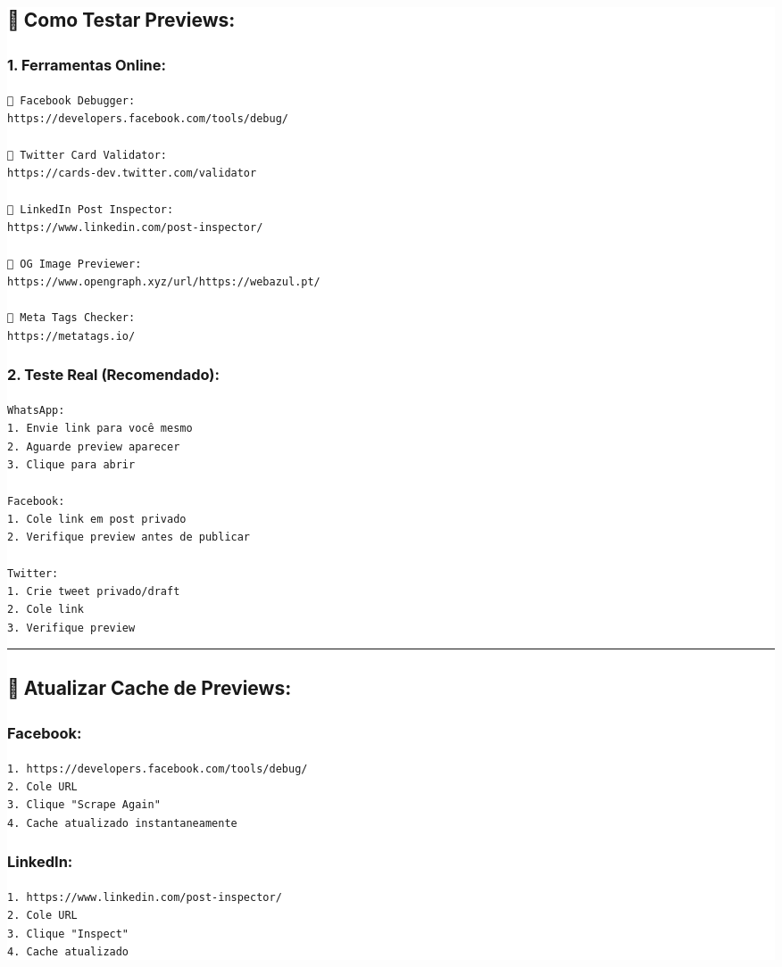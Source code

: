 
## 🧪 **Como Testar Previews:**

### **1. Ferramentas Online:**
```
🔧 Facebook Debugger:
https://developers.facebook.com/tools/debug/

🔧 Twitter Card Validator:
https://cards-dev.twitter.com/validator

🔧 LinkedIn Post Inspector:
https://www.linkedin.com/post-inspector/

🔧 OG Image Previewer:
https://www.opengraph.xyz/url/https://webazul.pt/

🔧 Meta Tags Checker:
https://metatags.io/
```

### **2. Teste Real (Recomendado):**
```
WhatsApp:
1. Envie link para você mesmo
2. Aguarde preview aparecer
3. Clique para abrir

Facebook:
1. Cole link em post privado
2. Verifique preview antes de publicar

Twitter:
1. Crie tweet privado/draft
2. Cole link
3. Verifique preview
```

---

## 🔄 **Atualizar Cache de Previews:**

### **Facebook:**
```
1. https://developers.facebook.com/tools/debug/
2. Cole URL
3. Clique "Scrape Again"
4. Cache atualizado instantaneamente
```

### **LinkedIn:**
```
1. https://www.linkedin.com/post-inspector/
2. Cole URL
3. Clique "Inspect"
4. Cache atualizado
```
